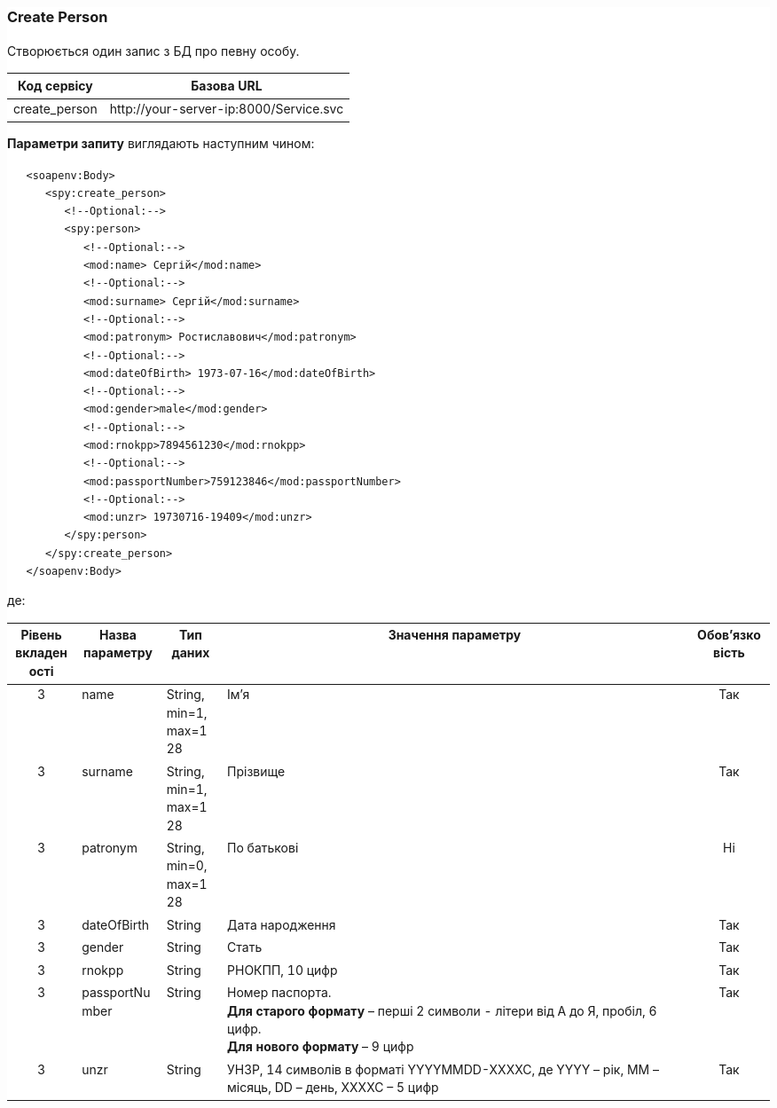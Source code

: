 ### **Create Person**

Створюється один запис з БД про певну особу.

|  Код сервісу  | Базова URL                             |
|:-------------:|----------------------------------------|
| create_person | http://your-server-ip:8000/Service.svc |

	
**Параметри запиту** виглядають наступним чином:
```
   <soapenv:Body>
      <spy:create_person>
         <!--Optional:-->
         <spy:person>
            <!--Optional:-->
            <mod:name> Сергій</mod:name>
            <!--Optional:-->
            <mod:surname> Сергій</mod:surname>
            <!--Optional:-->
            <mod:patronym> Ростиславович</mod:patronym>
            <!--Optional:-->
            <mod:dateOfBirth> 1973-07-16</mod:dateOfBirth>
            <!--Optional:-->
            <mod:gender>male</mod:gender>
            <!--Optional:-->
            <mod:rnokpp>7894561230</mod:rnokpp>
            <!--Optional:-->
            <mod:passportNumber>759123846</mod:passportNumber>
            <!--Optional:-->
            <mod:unzr> 19730716-19409</mod:unzr>
         </spy:person>
      </spy:create_person>
   </soapenv:Body>
```
де:

| Рівень <br/> вкладеності | Назва <br/>параметру | Тип даних                         | Значення параметру                                                                                                                        | Обов’язковість |
|:------------------------:|----------------------|-----------------------------------|-------------------------------------------------------------------------------------------------------------------------------------------|:--------------:|
|            3             | 	name                | 	String, <br/>min=1, <br/>max=128 | 	Ім’я                                                                                                                                     |      	Так      |
|            3             | 	surname             | 	String, <br/>min=1, <br/>max=128 | 	Прізвище                                                                                                                                 |      	Так      |
|            3             | 	patronym            | 	String, <br/>min=0,<br/> max=128 | 	По батькові                                                                                                                              |      	Ні       |
|            3             | 	dateOfBirth         | 	String                           | 	Дата народження                                                                                                                          |      	Так      |
|            3             | 	gender              | 	String                           | 	Стать                                                                                                                                    |      	Так      |
|            3             | 	rnokpp              | 	String                           | 	РНОКПП, 10 цифр                                                                                                                          |      	Так      |
|            3             | 	passportNumber      | 	String                           | 	Номер паспорта.<br/> **Для старого формату** – перші 2 символи - літери від А до Я, пробіл, 6 цифр.<br/> **Для нового формату** – 9 цифр |      	Так      |
|            3             | 	unzr                | 	String                           | 	УНЗР, 14 символів в форматі YYYYMMDD-XXXXC, де  YYYY – рік, MM – місяць, DD – день,  XXXXC – 5 цифр                                      |      Так       |
